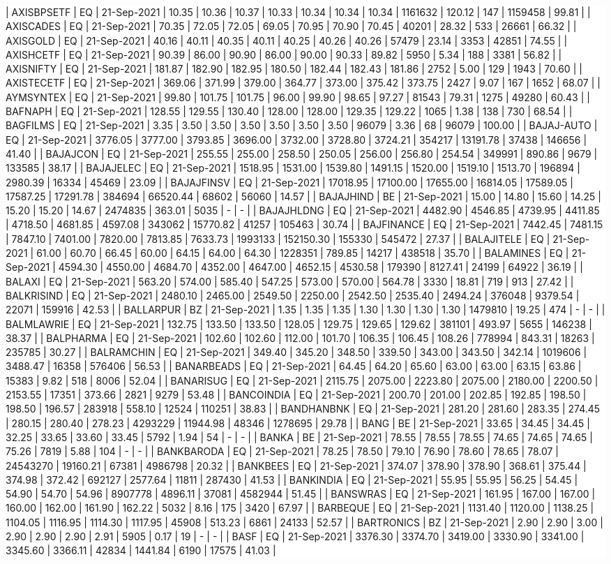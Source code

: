 | AXISBPSETF | EQ | 21-Sep-2021 | 10.35 | 10.36 | 10.37 | 10.33 | 10.34 | 10.34 | 10.34 | 1161632 | 120.12 | 147 | 1159458 | 99.81 |
| AXISCADES | EQ | 21-Sep-2021 | 70.35 | 72.05 | 72.05 | 69.05 | 70.95 | 70.90 | 70.45 | 40201 | 28.32 | 533 | 26661 | 66.32 |
| AXISGOLD | EQ | 21-Sep-2021 | 40.16 | 40.11 | 40.35 | 40.11 | 40.25 | 40.26 | 40.26 | 57479 | 23.14 | 3353 | 42851 | 74.55 |
| AXISHCETF | EQ | 21-Sep-2021 | 90.39 | 86.00 | 90.90 | 86.00 | 90.00 | 90.33 | 89.82 | 5950 | 5.34 | 188 | 3381 | 56.82 |
| AXISNIFTY | EQ | 21-Sep-2021 | 181.87 | 182.90 | 182.95 | 180.50 | 182.44 | 182.43 | 181.86 | 2752 | 5.00 | 129 | 1943 | 70.60 |
| AXISTECETF | EQ | 21-Sep-2021 | 369.06 | 371.99 | 379.00 | 364.77 | 373.00 | 375.42 | 373.75 | 2427 | 9.07 | 167 | 1652 | 68.07 |
| AYMSYNTEX | EQ | 21-Sep-2021 | 99.80 | 101.75 | 101.75 | 96.00 | 99.90 | 98.65 | 97.27 | 81543 | 79.31 | 1275 | 49280 | 60.43 |
| BAFNAPH | EQ | 21-Sep-2021 | 128.55 | 129.55 | 130.40 | 128.00 | 128.00 | 129.35 | 129.22 | 1065 | 1.38 | 138 | 730 | 68.54 |
| BAGFILMS | EQ | 21-Sep-2021 | 3.35 | 3.50 | 3.50 | 3.50 | 3.50 | 3.50 | 3.50 | 96079 | 3.36 | 68 | 96079 | 100.00 |
| BAJAJ-AUTO | EQ | 21-Sep-2021 | 3776.05 | 3777.00 | 3793.85 | 3696.00 | 3732.00 | 3728.80 | 3724.21 | 354217 | 13191.78 | 37438 | 146656 | 41.40 |
| BAJAJCON | EQ | 21-Sep-2021 | 255.55 | 255.00 | 258.50 | 250.05 | 256.00 | 256.80 | 254.54 | 349991 | 890.86 | 9679 | 133585 | 38.17 |
| BAJAJELEC | EQ | 21-Sep-2021 | 1518.95 | 1531.00 | 1539.80 | 1491.15 | 1520.00 | 1519.10 | 1513.70 | 196894 | 2980.39 | 16334 | 45469 | 23.09 |
| BAJAJFINSV | EQ | 21-Sep-2021 | 17018.95 | 17100.00 | 17655.00 | 16814.05 | 17589.05 | 17587.25 | 17291.78 | 384694 | 66520.44 | 68602 | 56060 | 14.57 |
| BAJAJHIND | BE | 21-Sep-2021 | 15.00 | 14.80 | 15.60 | 14.25 | 15.20 | 15.20 | 14.67 | 2474835 | 363.01 | 5035 | - | - |
| BAJAJHLDNG | EQ | 21-Sep-2021 | 4482.90 | 4546.85 | 4739.95 | 4411.85 | 4718.50 | 4681.85 | 4597.08 | 343062 | 15770.82 | 41257 | 105463 | 30.74 |
| BAJFINANCE | EQ | 21-Sep-2021 | 7442.45 | 7481.15 | 7847.10 | 7401.00 | 7820.00 | 7813.85 | 7633.73 | 1993133 | 152150.30 | 155330 | 545472 | 27.37 |
| BALAJITELE | EQ | 21-Sep-2021 | 61.00 | 60.70 | 66.45 | 60.00 | 64.15 | 64.00 | 64.30 | 1228351 | 789.85 | 14217 | 438518 | 35.70 |
| BALAMINES | EQ | 21-Sep-2021 | 4594.30 | 4550.00 | 4684.70 | 4352.00 | 4647.00 | 4652.15 | 4530.58 | 179390 | 8127.41 | 24199 | 64922 | 36.19 |
| BALAXI | EQ | 21-Sep-2021 | 563.20 | 574.00 | 585.40 | 547.25 | 573.00 | 570.00 | 564.78 | 3330 | 18.81 | 719 | 913 | 27.42 |
| BALKRISIND | EQ | 21-Sep-2021 | 2480.10 | 2465.00 | 2549.50 | 2250.00 | 2542.50 | 2535.40 | 2494.24 | 376048 | 9379.54 | 22071 | 159916 | 42.53 |
| BALLARPUR | BZ | 21-Sep-2021 | 1.35 | 1.35 | 1.35 | 1.30 | 1.30 | 1.30 | 1.30 | 1479810 | 19.25 | 474 | - | - |
| BALMLAWRIE | EQ | 21-Sep-2021 | 132.75 | 133.50 | 133.50 | 128.05 | 129.75 | 129.65 | 129.62 | 381101 | 493.97 | 5655 | 146238 | 38.37 |
| BALPHARMA | EQ | 21-Sep-2021 | 102.60 | 102.60 | 112.00 | 101.70 | 106.35 | 106.45 | 108.26 | 778994 | 843.31 | 18263 | 235785 | 30.27 |
| BALRAMCHIN | EQ | 21-Sep-2021 | 349.40 | 345.20 | 348.50 | 339.50 | 343.00 | 343.50 | 342.14 | 1019606 | 3488.47 | 16358 | 576406 | 56.53 |
| BANARBEADS | EQ | 21-Sep-2021 | 64.45 | 64.20 | 65.60 | 63.00 | 63.00 | 63.15 | 63.86 | 15383 | 9.82 | 518 | 8006 | 52.04 |
| BANARISUG | EQ | 21-Sep-2021 | 2115.75 | 2075.00 | 2223.80 | 2075.00 | 2180.00 | 2200.50 | 2153.55 | 17351 | 373.66 | 2821 | 9279 | 53.48 |
| BANCOINDIA | EQ | 21-Sep-2021 | 200.70 | 201.00 | 202.85 | 192.85 | 198.50 | 198.50 | 196.57 | 283918 | 558.10 | 12524 | 110251 | 38.83 |
| BANDHANBNK | EQ | 21-Sep-2021 | 281.20 | 281.60 | 283.35 | 274.45 | 280.15 | 280.40 | 278.23 | 4293229 | 11944.98 | 48346 | 1278695 | 29.78 |
| BANG | BE | 21-Sep-2021 | 33.65 | 34.45 | 34.45 | 32.25 | 33.65 | 33.60 | 33.45 | 5792 | 1.94 | 54 | - | - |
| BANKA | BE | 21-Sep-2021 | 78.55 | 78.55 | 78.55 | 74.65 | 74.65 | 74.65 | 75.26 | 7819 | 5.88 | 104 | - | - |
| BANKBARODA | EQ | 21-Sep-2021 | 78.25 | 78.50 | 79.10 | 76.90 | 78.60 | 78.65 | 78.07 | 24543270 | 19160.21 | 67381 | 4986798 | 20.32 |
| BANKBEES | EQ | 21-Sep-2021 | 374.07 | 378.90 | 378.90 | 368.61 | 375.44 | 374.98 | 372.42 | 692127 | 2577.64 | 11811 | 287430 | 41.53 |
| BANKINDIA | EQ | 21-Sep-2021 | 55.95 | 55.95 | 56.25 | 54.45 | 54.90 | 54.70 | 54.96 | 8907778 | 4896.11 | 37081 | 4582944 | 51.45 |
| BANSWRAS | EQ | 21-Sep-2021 | 161.95 | 167.00 | 167.00 | 160.00 | 162.00 | 161.90 | 162.22 | 5032 | 8.16 | 175 | 3420 | 67.97 |
| BARBEQUE | EQ | 21-Sep-2021 | 1131.40 | 1120.00 | 1138.25 | 1104.05 | 1116.95 | 1114.30 | 1117.95 | 45908 | 513.23 | 6861 | 24133 | 52.57 |
| BARTRONICS | BZ | 21-Sep-2021 | 2.90 | 2.90 | 3.00 | 2.90 | 2.90 | 2.90 | 2.91 | 5905 | 0.17 | 19 | - | - |
| BASF | EQ | 21-Sep-2021 | 3376.30 | 3374.70 | 3419.00 | 3330.90 | 3341.00 | 3345.60 | 3366.11 | 42834 | 1441.84 | 6190 | 17575 | 41.03 |